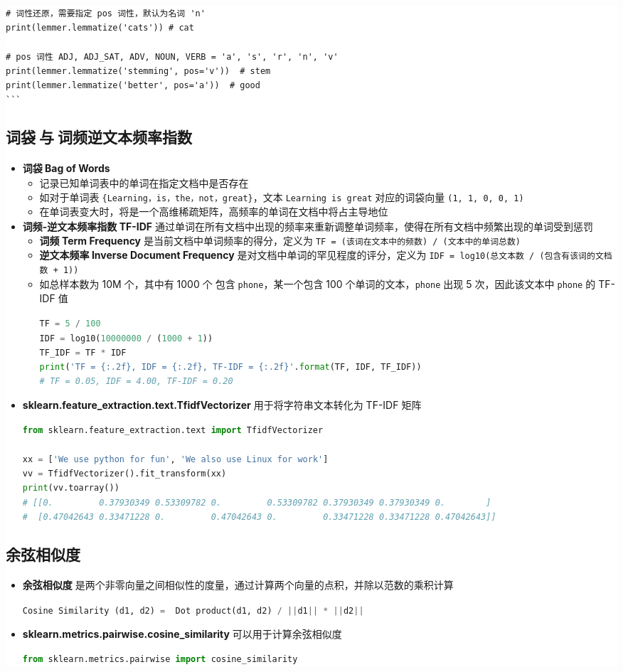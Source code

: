     # 词性还原，需要指定 pos 词性，默认为名词 'n'
    print(lemmer.lemmatize('cats')) # cat

    # pos 词性 ADJ, ADJ_SAT, ADV, NOUN, VERB = 'a', 's', 'r', 'n', 'v'
    print(lemmer.lemmatize('stemming', pos='v'))  # stem
    print(lemmer.lemmatize('better', pos='a'))  # good
    ```
## 词袋 与 词频逆文本频率指数
  - **词袋 Bag of Words**
    - 记录已知单词表中的单词在指定文档中是否存在
    - 如对于单词表 `{Learning，is，the，not，great}`，文本 `Learning is great` 对应的词袋向量 `(1, 1, 0, 0, 1)`
    - 在单词表变大时，将是一个高维稀疏矩阵，高频率的单词在文档中将占主导地位
  - **词频-逆文本频率指数 TF-IDF** 通过单词在所有文档中出现的频率来重新调整单词频率，使得在所有文档中频繁出现的单词受到惩罚
    - **词频 Term Frequency** 是当前文档中单词频率的得分，定义为 `TF = (该词在文本中的频数) / (文本中的单词总数)`
    - **逆文本频率 Inverse Document Frequency** 是对文档中单词的罕见程度的评分，定义为 `IDF = log10(总文本数 / (包含有该词的文档数 + 1))`
    - 如总样本数为 10M 个，其中有 1000 个 包含 `phone`，某一个包含 100 个单词的文本，`phone` 出现 5 次，因此该文本中 `phone` 的 TF-IDF 值
      ```py
      TF = 5 / 100
      IDF = log10(10000000 / (1000 + 1))
      TF_IDF = TF * IDF
      print('TF = {:.2f}, IDF = {:.2f}, TF-IDF = {:.2f}'.format(TF, IDF, TF_IDF))
      # TF = 0.05, IDF = 4.00, TF-IDF = 0.20
      ```
  - **sklearn.feature_extraction.text.TfidfVectorizer** 用于将字符串文本转化为 TF-IDF 矩阵
    ```py
    from sklearn.feature_extraction.text import TfidfVectorizer

    xx = ['We use python for fun', 'We also use Linux for work']
    vv = TfidfVectorizer().fit_transform(xx)
    print(vv.toarray())
    # [[0.         0.37930349 0.53309782 0.         0.53309782 0.37930349 0.37930349 0.        ]
    #  [0.47042643 0.33471228 0.         0.47042643 0.         0.33471228 0.33471228 0.47042643]]
    ```
## 余弦相似度
  - **余弦相似度** 是两个非零向量之间相似性的度量，通过计算两个向量的点积，并除以范数的乘积计算
    ```py
    Cosine Similarity (d1, d2) =  Dot product(d1, d2) / ||d1|| * ||d2||
    ```
  - **sklearn.metrics.pairwise.cosine_similarity** 可以用于计算余弦相似度
    ```py
    from sklearn.metrics.pairwise import cosine_similarity
